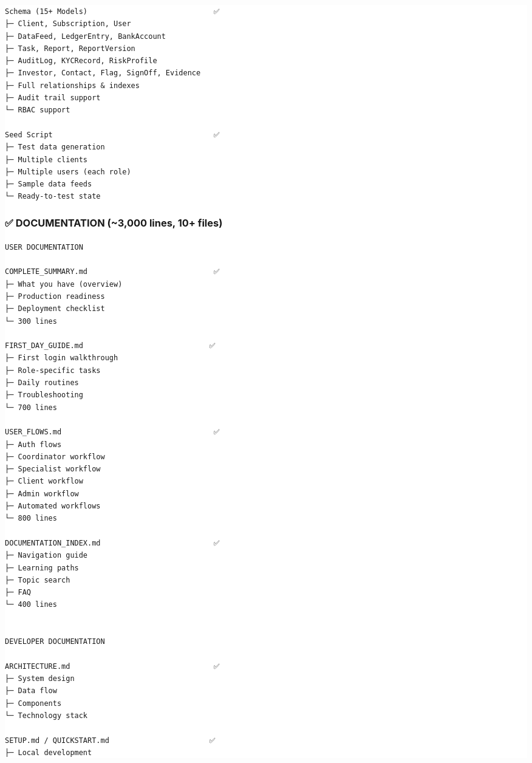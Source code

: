 ```
Schema (15+ Models)                             ✅
├─ Client, Subscription, User
├─ DataFeed, LedgerEntry, BankAccount
├─ Task, Report, ReportVersion
├─ AuditLog, KYCRecord, RiskProfile
├─ Investor, Contact, Flag, SignOff, Evidence
├─ Full relationships & indexes
├─ Audit trail support
└─ RBAC support

Seed Script                                     ✅
├─ Test data generation
├─ Multiple clients
├─ Multiple users (each role)
├─ Sample data feeds
└─ Ready-to-test state
```

### ✅ DOCUMENTATION (~3,000 lines, 10+ files)

```
USER DOCUMENTATION

COMPLETE_SUMMARY.md                             ✅
├─ What you have (overview)
├─ Production readiness
├─ Deployment checklist
└─ 300 lines

FIRST_DAY_GUIDE.md                             ✅
├─ First login walkthrough
├─ Role-specific tasks
├─ Daily routines
├─ Troubleshooting
└─ 700 lines

USER_FLOWS.md                                   ✅
├─ Auth flows
├─ Coordinator workflow
├─ Specialist workflow
├─ Client workflow
├─ Admin workflow
├─ Automated workflows
└─ 800 lines

DOCUMENTATION_INDEX.md                          ✅
├─ Navigation guide
├─ Learning paths
├─ Topic search
├─ FAQ
└─ 400 lines


DEVELOPER DOCUMENTATION

ARCHITECTURE.md                                 ✅
├─ System design
├─ Data flow
├─ Components
└─ Technology stack

SETUP.md / QUICKSTART.md                       ✅
├─ Local development
```